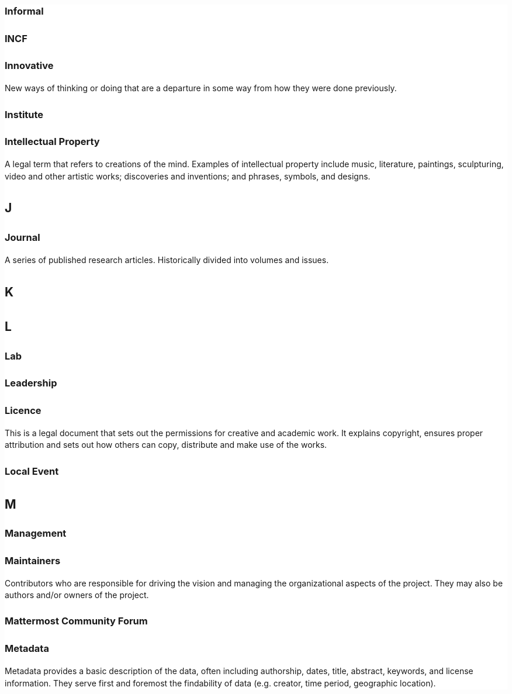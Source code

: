 ### Informal

### INCF

### Innovative
New ways of thinking or doing that are a departure in some way from how they were done previously.

### Institute

### Intellectual Property
A legal term that refers to creations of the mind. Examples of intellectual property include music, literature, paintings, sculpturing, video and other artistic works; discoveries and inventions; and phrases, symbols, and designs.

## J

### Journal
A series of published research articles. Historically divided into volumes and issues.

## K

## L

### Lab

### Leadership

### Licence
This is a legal document that sets out the permissions for creative and academic work. It explains copyright, ensures proper attribution and sets out how others can copy, distribute and make use of the works.

### Local Event

## M

### Management

### Maintainers
Contributors who are responsible for driving the vision and managing the organizational aspects of the project. They may also be authors and/or owners of the project.

### Mattermost Community Forum

### Metadata
Metadata provides a basic description of the data, often including authorship, dates, title, abstract, keywords, and license information. They serve first and foremost the findability of data (e.g. creator, time period, geographic location).
